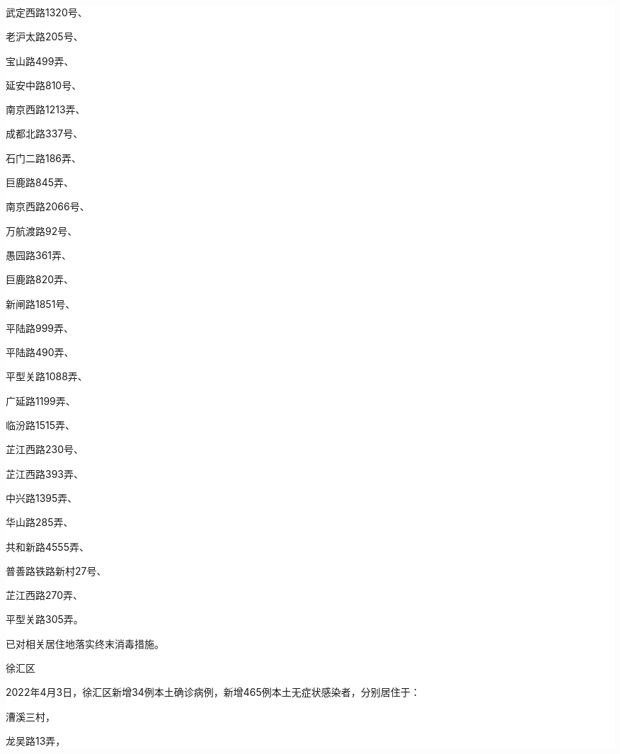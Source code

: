 武定西路1320号、

老沪太路205号、

宝山路499弄、

延安中路810号、

南京西路1213弄、

成都北路337号、

石门二路186弄、

巨鹿路845弄、

南京西路2066号、

万航渡路92号、

愚园路361弄、

巨鹿路820弄、

新闸路1851号、

平陆路999弄、

平陆路490弄、

平型关路1088弄、

广延路1199弄、

临汾路1515弄、

芷江西路230号、

芷江西路393弄、

中兴路1395弄、

华山路285弄、

共和新路4555弄、

普善路铁路新村27号、

芷江西路270弄、

平型关路305弄。



已对相关居住地落实终末消毒措施。



徐汇区


2022年4月3日，徐汇区新增34例本土确诊病例，新增465例本土无症状感染者，分别居住于：



漕溪三村，

龙吴路13弄，
